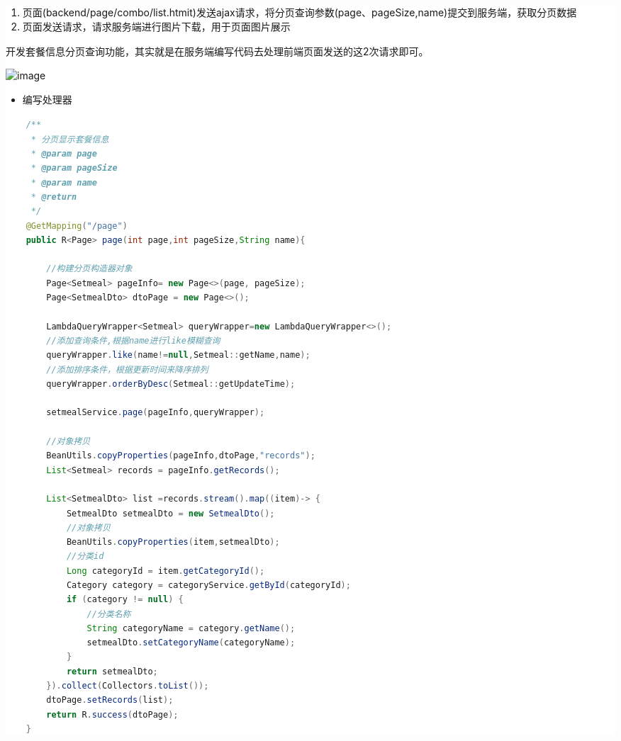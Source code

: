 1. 页面(backend/page/combo/list.htmit)发送ajax请求，将分页查询参数(page、pageSize,name)提交到服务端，获取分页数据
2. 页面发送请求，请求服务端进行图片下载，用于页面图片展示

开发套餐信息分页查询功能，其实就是在服务端编写代码去处理前端页面发送的这2次请求即可。

![image](https://cdn.jsdmirror.com//gh/xustudyxu/image-hosting@master/20220514/image.6ads7by1xew0.webp)

+ 编写处理器

```java
    /**
     * 分页显示套餐信息
     * @param page
     * @param pageSize
     * @param name
     * @return
     */
    @GetMapping("/page")
    public R<Page> page(int page,int pageSize,String name){

        //构建分页构造器对象
        Page<Setmeal> pageInfo= new Page<>(page, pageSize);
        Page<SetmealDto> dtoPage = new Page<>();

        LambdaQueryWrapper<Setmeal> queryWrapper=new LambdaQueryWrapper<>();
        //添加查询条件,根据name进行like模糊查询
        queryWrapper.like(name!=null,Setmeal::getName,name);
        //添加排序条件，根据更新时间来降序排列
        queryWrapper.orderByDesc(Setmeal::getUpdateTime);

        setmealService.page(pageInfo,queryWrapper);

        //对象拷贝
        BeanUtils.copyProperties(pageInfo,dtoPage,"records");
        List<Setmeal> records = pageInfo.getRecords();

        List<SetmealDto> list =records.stream().map((item)-> {
            SetmealDto setmealDto = new SetmealDto();
            //对象拷贝
            BeanUtils.copyProperties(item,setmealDto);
            //分类id
            Long categoryId = item.getCategoryId();
            Category category = categoryService.getById(categoryId);
            if (category != null) {
                //分类名称
                String categoryName = category.getName();
                setmealDto.setCategoryName(categoryName);
            }
            return setmealDto;
        }).collect(Collectors.toList());
        dtoPage.setRecords(list);
        return R.success(dtoPage);
    }
```
